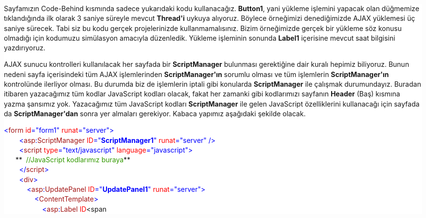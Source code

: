Sayfamızın Code-Behind kısmında sadece yukarıdaki kodu kullanacağız.
**Button1**, yani yükleme işlemini yapacak olan düğmemize tıklandığında
ilk olarak 3 saniye süreyle mevcut **Thread'i** uykuya alıyoruz. Böylece
örneğimizi denediğimizde AJAX yüklemesi üç saniye sürecek. Tabi siz bu
kodu gerçek projelerinizde kullanmamalısınız. Bizim örneğimizde gerçek
bir yükleme söz konusu olmadığı için kodumuzu simülasyon amacıyla
düzenledik. Yükleme işleminin sonunda **Label1** içerisine mevcut saat
bilgisini yazdırıyoruz.

AJAX sunucu kontrolleri kullanılacak her sayfada bir **ScriptManager**
bulunması gerektiğine dair kuralı hepimiz biliyoruz. Bunun nedeni sayfa
içerisindeki tüm AJAX işlemlerinden **ScriptManager'ın** sorumlu olması
ve tüm işlemlerin **ScriptManager'ın** kontrolünde ilerliyor olması. Bu
durumda biz de işlemlerin iptali gibi konularda **ScriptManager** ile
çalışmak durumundayız. Buradan itibaren yazacağımız tüm kodlar
JavaScript kodları olacak, fakat her zamanki gibi kodlarımızı sayfanın
**Header** (Baş) kısmına yazma şansımız yok. Yazacağımız tüm JavaScript
kodları **ScriptManager** ile gelen JavaScript özelliklerini kullanacağı
için sayfada da **ScriptManager'dan** sonra yer almaları gerekiyor.
Kabaca yapımız aşağıdaki şekilde olacak.

<span style="color:blue; ">\<</span><span
style="color:#A31515; ">form</span> <span
style="color:red; ">id</span><span style="color:blue; ">="form1"</span>
<span style="color:red; ">runat</span><span
style="color:blue; ">="server"\></span>\
<span>        <span style="color:blue; ">\<</span><span
style="color:#A31515; ">asp</span><span
style="color:blue; ">:</span><span
style="color:#A31515; ">ScriptManager</span> <span
style="color:red; ">ID</span><span
style="color:blue; ">="**ScriptManager1**"</span> <span
style="color:red; ">runat</span><span
style="color:blue; ">="server"</span> <span
style="color:blue; ">/\></span></span>\
 <span>        <span style="color:blue; ">\<</span><span
style="color:#A31515; ">script</span> <span
style="color:red; ">type</span><span
style="color:blue; ">="text/javascript"</span> <span
style="color:red; ">language</span><span
style="color:blue; ">="javascript"\></span></span>\
 <span>      ** **</span>**<span style="color:#339900"> //JavaScript
kodlarımız buraya</span>**<span style="color:#339900"></span>\
 <span>        <span style="color:blue; ">\</</span><span
style="color:#A31515; ">script</span><span
style="color:blue; ">\></span></span>\
<span>        <span style="color:blue; ">\<</span><span
style="color:#A31515; ">div</span><span
style="color:blue; ">\></span></span>\
<span>            <span style="color:blue; ">\<</span><span
style="color:#A31515; ">asp</span><span
style="color:blue; ">:</span><span
style="color:#A31515; ">UpdatePanel</span> <span
style="color:red; ">ID</span><span
style="color:blue; ">="**UpdatePanel1**"</span> <span
style="color:red; ">runat</span><span
style="color:blue; ">="server"\></span></span>\
 <span>                <span style="color:blue; ">\<</span><span
style="color:#A31515; ">ContentTemplate</span><span
style="color:blue; ">\></span></span>\
<span>                    <span style="color:blue; ">\<</span><span
style="color:#A31515; ">asp</span><span
style="color:blue; ">:</span><span style="color:#A31515; ">Label</span>
<span style="color:red; ">ID</span><span